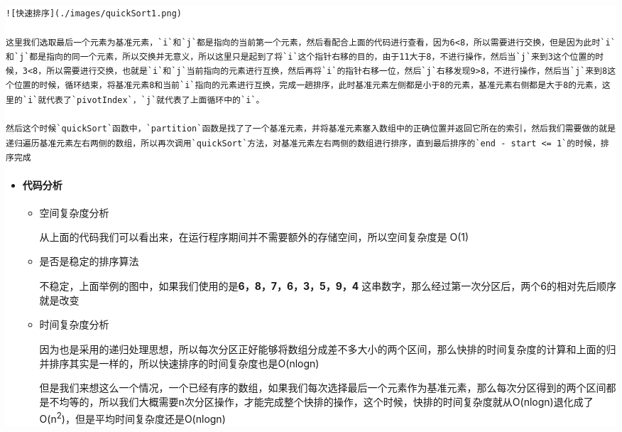     ![快速排序](./images/quickSort1.png)
  
    这里我们选取最后一个元素为基准元素，`i`和`j`都是指向的当前第一个元素，然后看配合上面的代码进行查看，因为6<8，所以需要进行交换，但是因为此时`i`和`j`都是指向的同一个元素，所以交换并无意义，所以这里只是起到了将`i`这个指针右移的目的，由于11大于8，不进行操作，然后当`j`来到3这个位置的时候，3<8，所以需要进行交换，也就是`i`和`j`当前指向的元素进行互换，然后再将`i`的指针右移一位，然后`j`右移发现9>8，不进行操作，然后当`j`来到8这个位置的时候，循环结束，将基准元素8和当前`i`指向的元素进行互换，完成一趟排序，此时基准元素左侧都是小于8的元素，基准元素右侧都是大于8的元素，这里的`i`就代表了`pivotIndex`，`j`就代表了上面循环中的`i`。
  
    然后这个时候`quickSort`函数中，`partition`函数是找了了一个基准元素，并将基准元素塞入数组中的正确位置并返回它所在的索引，然后我们需要做的就是递归遍历基准元素左右两侧的数组，所以再次调用`quickSort`方法，对基准元素左右两侧的数组进行排序，直到最后排序的`end - start <= 1`的时候，排序完成
  
  * #### **代码分析**
  
    * 空间复杂度分析
  
      从上面的代码我们可以看出来，在运行程序期间并不需要额外的存储空间，所以空间复杂度是 O(1)
  
    * 是否是稳定的排序算法
  
      不稳定，上面举例的图中，如果我们使用的是**6，8，7，6，3，5，9，4** 这串数字，那么经过第一次分区后，两个6的相对先后顺序就是改变
  
    * 时间复杂度分析
  
      因为也是采用的递归处理思想，所以每次分区正好能够将数组分成差不多大小的两个区间，那么快排的时间复杂度的计算和上面的归并排序其实是一样的，所以快速排序的时间复杂度也是O(nlogn)
  
      但是我们来想这么一个情况，一个已经有序的数组，如果我们每次选择最后一个元素作为基准元素，那么每次分区得到的两个区间都是不均等的，所以我们大概需要n次分区操作，才能完成整个快排的操作，这个时候，快排的时间复杂度就从O(nlogn)退化成了O(n<sup>2</sup>)，但是平均时间复杂度还是O(nlogn)

